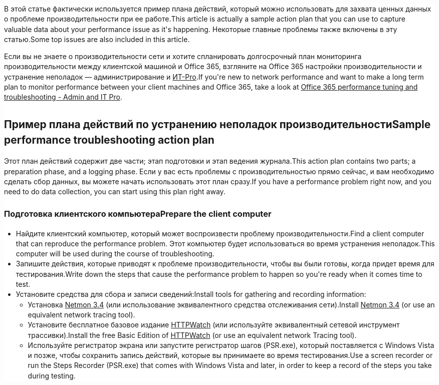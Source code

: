 <span data-ttu-id="e5bfb-106">В этой статье фактически используется пример плана действий, который можно использовать для захвата ценных данных о проблеме производительности при ее работе.</span><span class="sxs-lookup"><span data-stu-id="e5bfb-106">This article is actually a sample action plan that you can use to capture valuable data about your performance issue as it's happening.</span></span> <span data-ttu-id="e5bfb-107">Некоторые главные проблемы также включены в эту статью.</span><span class="sxs-lookup"><span data-stu-id="e5bfb-107">Some top issues are also included in this article.</span></span>

<span data-ttu-id="e5bfb-108">Если вы не знаете о производительности сети и хотите спланировать долгосрочный план мониторинга производительности между клиентской машиной и Office 365, взгляните на Office 365 настройки производительности и устранение неполадок — администрирование и [ИТ-Pro](performance-tuning-using-baselines-and-history.md).</span><span class="sxs-lookup"><span data-stu-id="e5bfb-108">If you're new to network performance and want to make a long term plan to monitor performance between your client machines and Office 365, take a look at [Office 365 performance tuning and troubleshooting - Admin and IT Pro](performance-tuning-using-baselines-and-history.md).</span></span>

## <a name="sample-performance-troubleshooting-action-plan"></a><span data-ttu-id="e5bfb-109">Пример плана действий по устранению неполадок производительности</span><span class="sxs-lookup"><span data-stu-id="e5bfb-109">Sample performance troubleshooting action plan</span></span>

<span data-ttu-id="e5bfb-110">Этот план действий содержит две части; этап подготовки и этап ведения журнала.</span><span class="sxs-lookup"><span data-stu-id="e5bfb-110">This action plan contains two parts; a preparation phase, and a logging phase.</span></span> <span data-ttu-id="e5bfb-111">Если у вас есть проблемы с производительностью прямо сейчас, и вам необходимо сделать сбор данных, вы можете начать использовать этот план сразу.</span><span class="sxs-lookup"><span data-stu-id="e5bfb-111">If you have a performance problem right now, and you need to do data collection, you can start using this plan right away.</span></span>

### <a name="prepare-the-client-computer"></a><span data-ttu-id="e5bfb-112">Подготовка клиентского компьютера</span><span class="sxs-lookup"><span data-stu-id="e5bfb-112">Prepare the client computer</span></span>

- <span data-ttu-id="e5bfb-113">Найдите клиентский компьютер, который может воспроизвести проблему производительности.</span><span class="sxs-lookup"><span data-stu-id="e5bfb-113">Find a client computer that can reproduce the performance problem.</span></span> <span data-ttu-id="e5bfb-114">Этот компьютер будет использоваться во время устранения неполадок.</span><span class="sxs-lookup"><span data-stu-id="e5bfb-114">This computer will be used during the course of troubleshooting.</span></span>
- <span data-ttu-id="e5bfb-115">Запишите действия, которые приводят к проблеме производительности, чтобы вы были готовы, когда придет время для тестирования.</span><span class="sxs-lookup"><span data-stu-id="e5bfb-115">Write down the steps that cause the performance problem to happen so you're ready when it comes time to test.</span></span>
- <span data-ttu-id="e5bfb-116">Установите средства для сбора и записи сведений:</span><span class="sxs-lookup"><span data-stu-id="e5bfb-116">Install tools for gathering and recording information:</span></span>
  - <span data-ttu-id="e5bfb-117">Установка [Netmon 3.4](https://www.microsoft.com/download/details.aspx?id=4865) (или использование эквивалентного средства отслеживания сети).</span><span class="sxs-lookup"><span data-stu-id="e5bfb-117">Install [Netmon 3.4](https://www.microsoft.com/download/details.aspx?id=4865) (or use an equivalent network tracing tool).</span></span>
  - <span data-ttu-id="e5bfb-118">Установите бесплатное базовое издание [HTTPWatch](https://www.httpwatch.com/download/) (или используйте эквивалентный сетевой инструмент трассивки).</span><span class="sxs-lookup"><span data-stu-id="e5bfb-118">Install the free Basic Edition of [HTTPWatch](https://www.httpwatch.com/download/) (or use an equivalent network Tracing tool).</span></span>
  - <span data-ttu-id="e5bfb-119">Используйте регистратор экрана или запустите регистратор шагов (PSR.exe), который поставляется с Windows Vista и позже, чтобы сохранить запись действий, которые вы принимаете во время тестирования.</span><span class="sxs-lookup"><span data-stu-id="e5bfb-119">Use a screen recorder or run the Steps Recorder (PSR.exe) that comes with Windows Vista and later, in order to keep a record of the steps you take during testing.</span></span>
